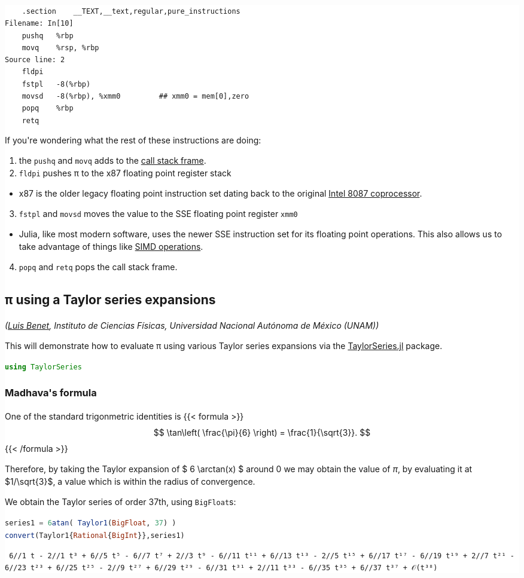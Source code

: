     	.section	__TEXT,__text,regular,pure_instructions
    Filename: In[10]
    	pushq	%rbp
    	movq	%rsp, %rbp
    Source line: 2
    	fldpi
    	fstpl	-8(%rbp)
    	movsd	-8(%rbp), %xmm0         ## xmm0 = mem[0],zero
    	popq	%rbp
    	retq


If you're wondering what the rest of these instructions are doing:

1. the `pushq` and `movq` adds to the [call stack frame](https://en.wikipedia.org/wiki/Call_stack).
2. `fldpi` pushes &pi; to the x87 floating point register stack
  - x87 is the older legacy floating point instruction set dating back to the original [Intel 8087 coprocessor](https://en.wikipedia.org/wiki/Intel_8087).
3. `fstpl` and `movsd` moves the value to the SSE floating point register `xmm0`
  - Julia, like most modern software, uses the newer SSE instruction set for its floating point operations. This also allows us to take advantage of things like [SIMD operations](https://en.wikipedia.org/wiki/SIMD).
4. `popq` and `retq` pops the call stack frame.

## &pi; using a Taylor series expansions
*([Luis Benet](https://github.com/lbenet), Instituto de Ciencias Físicas, Universidad Nacional Autónoma de México (UNAM))*

This will demonstrate how to evaluate &pi; using various Taylor series expansions via the [TaylorSeries.jl](https://github.com/JuliaDiff/TaylorSeries.jl) package.


```julia
using TaylorSeries
```

### Madhava's formula

One of the standard trigonmetric identities is
{{< formula >}}
$$ \tan\left( \frac{\pi}{6} \right) = \frac{1}{\sqrt{3}}. $$
{{< /formula >}}

Therefore, by taking the Taylor expansion of $ 6 \arctan(x) $ around 0 we may obtain the value of $\pi$, by evaluating it at $1/\sqrt{3}$, a value which is within the radius of convergence.

We obtain the Taylor series of order 37th, using `BigFloat`s:


```julia
series1 = 6atan( Taylor1(BigFloat, 37) )
convert(Taylor1{Rational{BigInt}},series1)
```




     6//1 t - 2//1 t³ + 6//5 t⁵ - 6//7 t⁷ + 2//3 t⁹ - 6//11 t¹¹ + 6//13 t¹³ - 2//5 t¹⁵ + 6//17 t¹⁷ - 6//19 t¹⁹ + 2//7 t²¹ - 6//23 t²³ + 6//25 t²⁵ - 2//9 t²⁷ + 6//29 t²⁹ - 6//31 t³¹ + 2//11 t³³ - 6//35 t³⁵ + 6//37 t³⁷ + 𝒪(t³⁸)
